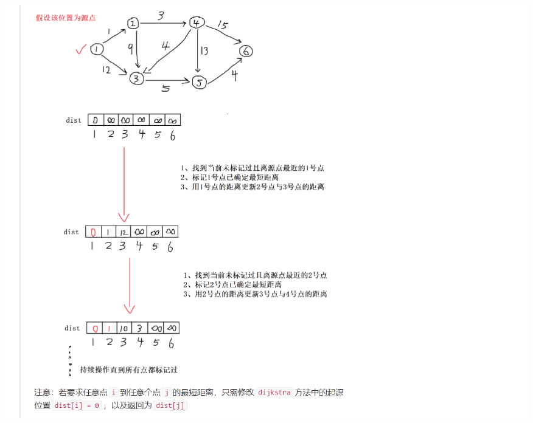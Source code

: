 > <img src="assets/image-20211022143511959.png" alt="image-20211022143511959" style="zoom: 67%;" />
